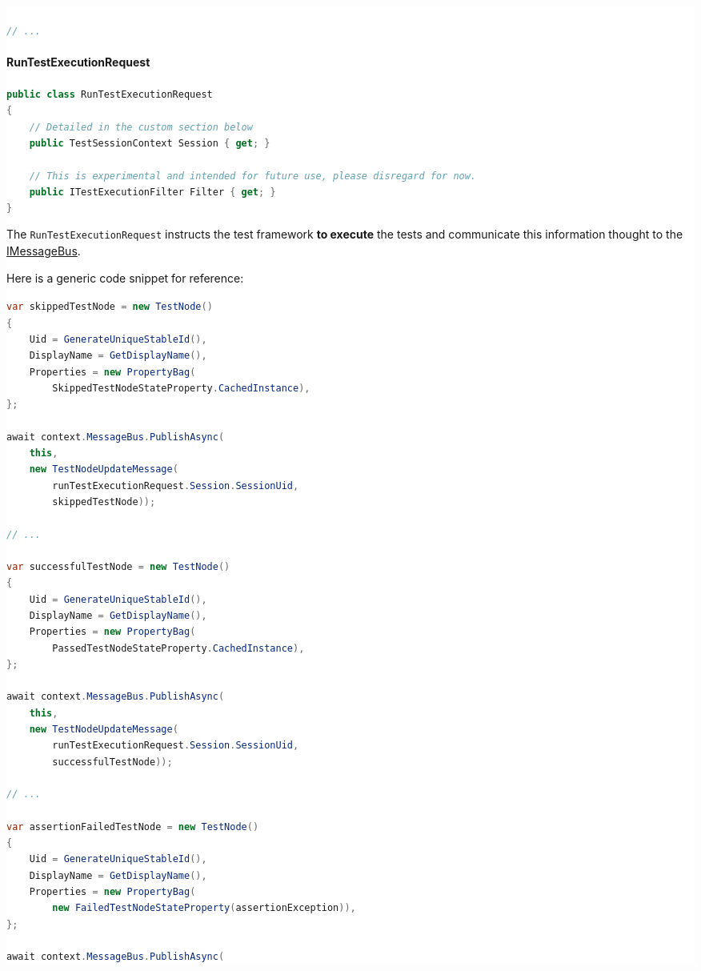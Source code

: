 ```csharp

// ...
```

#### RunTestExecutionRequest

```csharp
public class RunTestExecutionRequest
{
    // Detailed in the custom section below
    public TestSessionContext Session { get; }

    // This is experimental and intended for future use, please disregard for now.
    public ITestExecutionFilter Filter { get; }
}
```

The `RunTestExecutionRequest` instructs the test framework **to execute** the tests and communicate this information thought to the [IMessageBus](./unit-testing-platform-architecture-services.md#the-imessagebus-service).

Here is a generic code snippet for reference:

```csharp
var skippedTestNode = new TestNode()
{
    Uid = GenerateUniqueStableId(),
    DisplayName = GetDisplayName(),
    Properties = new PropertyBag(
        SkippedTestNodeStateProperty.CachedInstance),
};

await context.MessageBus.PublishAsync(
    this,
    new TestNodeUpdateMessage(
        runTestExecutionRequest.Session.SessionUid,
        skippedTestNode));

// ...

var successfulTestNode = new TestNode()
{
    Uid = GenerateUniqueStableId(),
    DisplayName = GetDisplayName(),
    Properties = new PropertyBag(
        PassedTestNodeStateProperty.CachedInstance),
};

await context.MessageBus.PublishAsync(
    this,
    new TestNodeUpdateMessage(
        runTestExecutionRequest.Session.SessionUid, 
        successfulTestNode));

// ...

var assertionFailedTestNode = new TestNode()
{
    Uid = GenerateUniqueStableId(),
    DisplayName = GetDisplayName(),
    Properties = new PropertyBag(
        new FailedTestNodeStateProperty(assertionException)),
};

await context.MessageBus.PublishAsync(
```